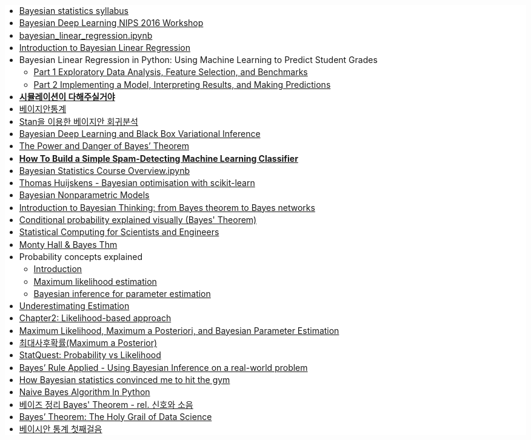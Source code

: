 * [Bayesian statistics syllabus](https://www.youtube.com/watch?v=U1HbB0ATZ_A&list=PLFDbGp5YzjqXQ4oE4w9GVWdiokWB9gEpm)
* [Bayesian Deep Learning NIPS 2016 Workshop](http://bayesiandeeplearning.org/#schedule)
* [bayesian_linear_regression.ipynb](https://github.com/liviu-/notebooks/blob/master/bayesian_linear_regression.ipynb)
* [Introduction to Bayesian Linear Regression](https://towardsdatascience.com/introduction-to-bayesian-linear-regression-e66e60791ea7)
* Bayesian Linear Regression in Python: Using Machine Learning to Predict Student Grades
  * [Part 1 Exploratory Data Analysis, Feature Selection, and Benchmarks](https://medium.com/@williamkoehrsen/bayesian-linear-regression-in-python-using-machine-learning-to-predict-student-grades-part-1-7d0ad817fca5)
  * [Part 2 Implementing a Model, Interpreting Results, and Making Predictions](https://towardsdatascience.com/bayesian-linear-regression-in-python-using-machine-learning-to-predict-student-grades-part-2-b72059a8ac7e)
* [**시뮬레이션이 다해주실거야**](http://mathpsych.tumblr.com/post/155015433099/%EC%8B%9C%EB%AE%AC%EB%A0%88%EC%9D%B4%EC%85%98%EC%9D%B4-%EB%8B%A4%ED%95%B4%EC%A3%BC%EC%8B%A4%EA%B1%B0%EC%95%BC)
* [베이지안통계](http://mathpsych.tumblr.com/post/155014009869/%EB%B2%A0%EC%9D%B4%EC%A7%80%EC%95%88%ED%86%B5%EA%B3%84)
* [Stan을 이용한 베이지안 회귀분석](http://mathpsych.tumblr.com/post/155094553934/stan%EC%9D%84-%EC%9D%B4%EC%9A%A9%ED%95%9C-%EB%B2%A0%EC%9D%B4%EC%A7%80%EC%95%88-%ED%9A%8C%EA%B7%80%EB%B6%84%EC%84%9D)
* [Bayesian Deep Learning and Black Box Variational Inference](https://www.youtube.com/watch?v=cbC1M02BO8I&spfreload=10)
* [The Power and Danger of Bayes’ Theorem](http://strangenotions.com/the-power-and-danger-of-bayes-theorem/)
* [**How To Build a Simple Spam-Detecting Machine Learning Classifier**](https://hackernoon.com/how-to-build-a-simple-spam-detecting-machine-learning-classifier-4471fe6b816e)
* [Bayesian Statistics Course Overview.ipynb](https://github.com/KaggleBreak/analyticstool/blob/master/part4/Bayesian/review/Bayesian%20Statistics%20Course%20Overview.ipynb)
* [Thomas Huijskens - Bayesian optimisation with scikit-learn](https://www.youtube.com/watch?v=jtRPxRnOXnk)
* [Bayesian Nonparametric Models](https://www.datasciencecentral.com/profiles/blogs/6448529:BlogPost:635167)
* [Introduction to Bayesian Thinking: from Bayes theorem to Bayes networks](https://towardsdatascience.com/will-you-become-a-zombie-if-a-99-accuracy-test-result-positive-3da371f5134)
* [Conditional probability explained visually (Bayes' Theorem)](https://www.youtube.com/watch?v=Zxm4Xxvzohk)
* [Statistical Computing for Scientists and Engineers](https://www.zabaras.com/statisticalcomputing)
* [Monty Hall & Bayes Thm](http://rpubs.com/foxeyboy/346435)
* Probability concepts explained
  * [Introduction](https://towardsdatascience.com/probability-concepts-explained-introduction-a7c0316de465)
  * [Maximum likelihood estimation](https://towardsdatascience.com/probability-concepts-explained-maximum-likelihood-estimation-c7b4342fdbb1)
  * [Bayesian inference for parameter estimation](https://towardsdatascience.com/probability-concepts-explained-bayesian-inference-for-parameter-estimation-90e8930e5348)
* [Underestimating Estimation](https://hackernoon.com/underestimating-estimation-d2e52372f303)
* [Chapter2: Likelihood-based approach](https://www.slideshare.net/JaekwangKim5/chapter2-likelihoodbased-approach)
* [Maximum Likelihood, Maximum a Posteriori, and Bayesian Parameter Estimation](https://medium.com/@amatsukawa/maximum-likelihood-maximum-a-priori-and-bayesian-parameter-estimation-d99a23a0519f)
* [최대사후확률(Maximum a Posterior)](https://www.youtube.com/watch?v=1wuycMA9ijw)
* [StatQuest: Probability vs Likelihood](https://www.youtube.com/watch?v=pYxNSUDSFH4)
* [Bayes’ Rule Applied - Using Bayesian Inference on a real-world problem](https://towardsdatascience.com/bayes-rule-applied-75965e4482ff)
* [How Bayesian statistics convinced me to hit the gym](https://towardsdatascience.com/how-bayesian-statistics-convinced-me-to-hit-the-gym-fa737b0a7ac)
* [Naive Bayes Algorithm In Python](https://stepupanalytics.com/naive-bayes-algorithm-in-python/)
* [베이즈 정리 Bayes' Theorem - rel. 신호와 소음](https://blog.naver.com/vinci22c/220346570972)
* [Bayes’ Theorem: The Holy Grail of Data Science](https://towardsdatascience.com/bayes-theorem-the-holy-grail-of-data-science-55d93315defb)
* [베이시안 통계 첫째걸음](https://medium.com/mighty-data-science-bootcamp/%EB%B2%A0%EC%9D%B4%EC%8B%9C%EC%95%88-%ED%86%B5%EA%B3%84-%EC%B2%AB%EA%B1%B8%EC%9D%8C-fcfec9da9f52)